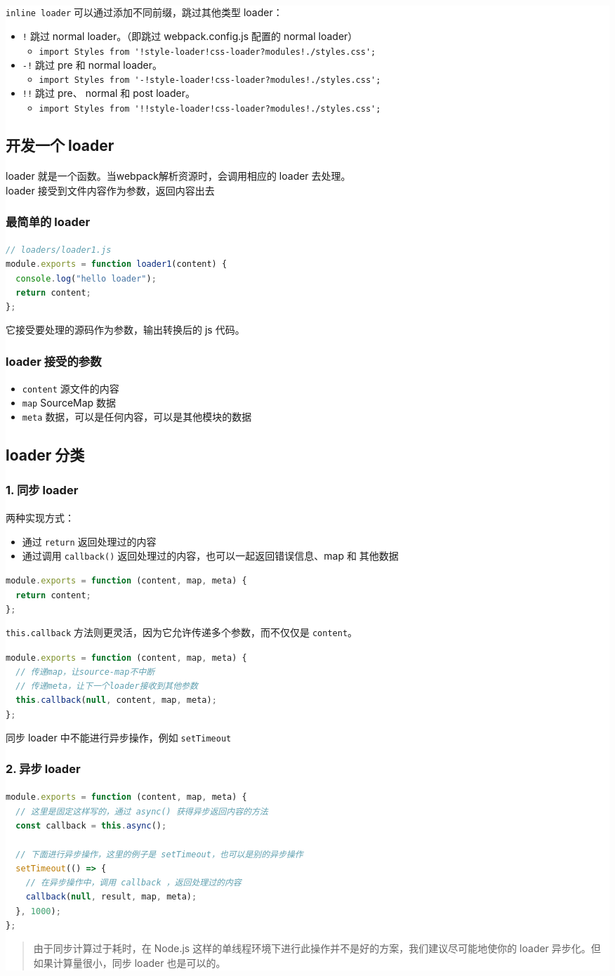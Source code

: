 `inline loader` 可以通过添加不同前缀，跳过其他类型 loader：
- `!` 跳过 normal loader。（即跳过 webpack.config.js 配置的 normal loader）
  - `import Styles from '!style-loader!css-loader?modules!./styles.css';`
- `-!` 跳过 pre 和 normal loader。
  - `import Styles from '-!style-loader!css-loader?modules!./styles.css';`
- `!!` 跳过 pre、 normal 和 post loader。
  - `import Styles from '!!style-loader!css-loader?modules!./styles.css';`

## 开发一个 loader
loader 就是一个函数。当webpack解析资源时，会调用相应的 loader 去处理。  
loader 接受到文件内容作为参数，返回内容出去
### 最简单的 loader
```js
// loaders/loader1.js
module.exports = function loader1(content) {
  console.log("hello loader");
  return content;
};
```
它接受要处理的源码作为参数，输出转换后的 js 代码。

### loader 接受的参数
- `content` 源文件的内容
- `map` SourceMap 数据
- `meta` 数据，可以是任何内容，可以是其他模块的数据

## loader 分类
### 1. 同步 loader
两种实现方式：
- 通过 `return` 返回处理过的内容
- 通过调用 `callback()` 返回处理过的内容，也可以一起返回错误信息、map 和 其他数据
```js
module.exports = function (content, map, meta) {
  return content;
};
```
`this.callback` 方法则更灵活，因为它允许传递多个参数，而不仅仅是 `content`。
```js
module.exports = function (content, map, meta) {
  // 传递map，让source-map不中断
  // 传递meta，让下一个loader接收到其他参数
  this.callback(null, content, map, meta);
};
```
同步 loader 中不能进行异步操作，例如 `setTimeout`

### 2. 异步 loader
```js
module.exports = function (content, map, meta) {
  // 这里是固定这样写的，通过 async() 获得异步返回内容的方法
  const callback = this.async();

  // 下面进行异步操作，这里的例子是 setTimeout，也可以是别的异步操作
  setTimeout(() => {
    // 在异步操作中，调用 callback ，返回处理过的内容
    callback(null, result, map, meta);
  }, 1000);
};
```
> 由于同步计算过于耗时，在 Node.js 这样的单线程环境下进行此操作并不是好的方案，我们建议尽可能地使你的 loader 异步化。但如果计算量很小，同步 loader 也是可以的。
